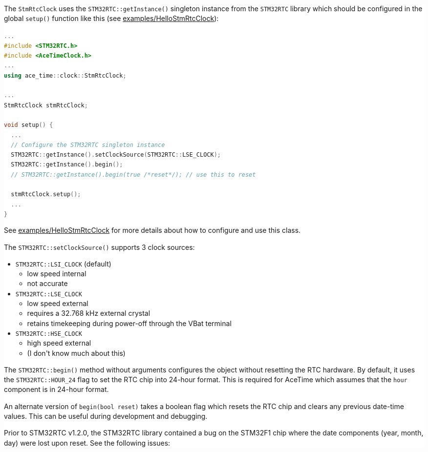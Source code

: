 The `StmRtcClock` uses the `STM32RTC::getInstance()` singleton instance from the
`STM32RTC` library which should be configured in the global
`setup()` function like this (see
[examples/HelloStmRtcClock](examples/HelloStmRtcClock)):

```C++
...
#include <STM32RTC.h>
#include <AceTimeClock.h>
...
using ace_time::clock::StmRtcClock;

...
StmRtcClock stmRtcClock;

void setup() {
  ...
  // Configure the STM32RTC singleton instance
  STM32RTC::getInstance().setClockSource(STM32RTC::LSE_CLOCK);
  STM32RTC::getInstance().begin();
  // STM32RTC::getInstance().begin(true /*reset*/); // use this to reset

  stmRtcClock.setup();
  ...
}
```

See [examples/HelloStmRtcClock](examples/HelloStmRtcClock) for more details
about how to configure and use this class.

The `STM32RTC::setClockSource()` supports 3 clock sources:

* `STM32RTC::LSI_CLOCK` (default)
    * low speed internal
    * not accurate
* `STM32RTC::LSE_CLOCK`
    * low speed external
    * requires a 32.768 kHz external crystal
    * retains timekeeping during power-off through the VBat terminal
* `STM32RTC::HSE_CLOCK`
    * high speed external
    * (I don't know much about this)

The `STM32RTC::begin()` method without arguments configures the object without
resetting the RTC hardware. By default, it uses the `STM32RTC::HOUR_24` flag to
set the RTC chip into 24-hour format. This is required for AceTime which assumes
that the `hour` component is in 24-hour format.

An alternate version of `begin(bool reset)` takes a boolean flag which resets
the RTC chip and clears any previous date-time values. This can be useful during
development and debugging.

Prior to STM32RTC v1.2.0, the STM32RTC library contained a bug on the STM32F1
chip where the date components (year, month, day) were lost upon reset. See
the following issues:
